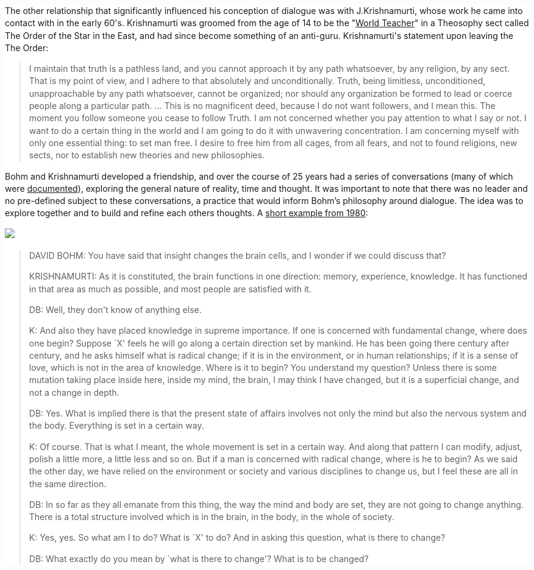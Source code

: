 The other relationship that significantly influenced his conception of dialogue was with J.Krishnamurti, whose work he came into contact with in the early 60's. Krishnamurti was groomed from the age of 14 to be the "[World Teacher](https://en.wikipedia.org/wiki/Maitreya_(Theosophy)#The_World_Teacher_Project)" in a Theosophy sect called The Order of the Star in the East, and had since become something of an anti-guru. Krishnamurti's statement upon leaving the The Order:

> I maintain that truth is a pathless land, and you cannot approach it by any path whatsoever, by any religion, by any sect. That is my point of view, and I adhere to that absolutely and unconditionally. Truth, being limitless, unconditioned, unapproachable by any path whatsoever, cannot be organized; nor should any organization be formed to lead or coerce people along a particular path. ... This is no magnificent deed, because I do not want followers, and I mean this. The moment you follow someone you cease to follow Truth. I am not concerned whether you pay attention to what I say or not. I want to do a certain thing in the world and I am going to do it with unwavering concentration. I am concerning myself with only one essential thing: to set man free. I desire to free him from all cages, from all fears, and not to found religions, new sects, nor to establish new theories and new philosophies.

Bohm and Krishnamurti developed a friendship, and over the course of 25 years had a series of conversations (many of which were [documented](http://www.jkrishnamurti.org/krishnamurti-teachings/view-text.php?tid=1373&chid=1072)), exploring the general nature of reality, time and thought. It was important to note that there was no leader and no pre-defined subject to these conversations, a practice that would inform Bohm’s philosophy around dialogue. The idea was to explore together and to build and refine each others thoughts. A [short example from 1980](http://www.jkrishnamurti.org/krishnamurti-teachings/view-text.php?tid=31&chid=56829&w=Bohm):

![](http://bohmkrishnamurti.com/wp-content/uploads/2012/03/krishnamurti_bohm.jpg)

> DAVID BOHM: You have said that insight changes the brain cells, and I wonder if we could discuss that?
> 
> KRISHNAMURTI: As it is constituted, the brain functions in one direction: memory, experience, knowledge. It has functioned in that area as much as possible, and most people are satisfied with it.
> 
> DB: Well, they don't know of anything else.
>
> K: And also they have placed knowledge in supreme importance. If one is concerned with fundamental change, where does one begin? Suppose `X' feels he will go along a certain direction set by mankind. He has been going there century after century, and he asks himself what is radical change; if it is in the environment, or in human relationships; if it is a sense of love, which is not in the area of knowledge. Where is it to begin? You understand my question? Unless there is some mutation taking place inside here, inside my mind, the brain, I may think I have changed, but it is a superficial change, and not a change in depth.
>
> DB: Yes. What is implied there is that the present state of affairs involves not only the mind but also the nervous system and the body. Everything is set in a certain way.
> 
> K: Of course. That is what I meant, the whole movement is set in a certain way. And along that pattern I can modify, adjust, polish a little more, a little less and so on. But if a man is concerned with radical change, where is he to begin? As we said the other day, we have relied on the environment or society and various disciplines to change us, but I feel these are all in the same direction.
> 
> DB: In so far as they all emanate from this thing, the way the mind and body are set, they are not going to change anything. There is a total structure involved which is in the brain, in the body, in the whole of society.
> 
> K: Yes, yes. So what am I to do? What is `X' to do? And in asking this question, what is there to change?
>
> DB: What exactly do you mean by `what is there to change'? What is to be changed?
